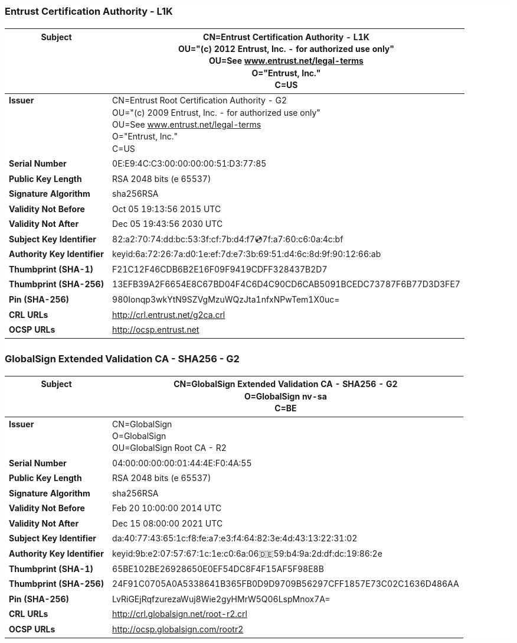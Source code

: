 ### **Entrust Certification Authority - L1K**

| **Subject** | CN=Entrust Certification Authority - L1K<br>OU=&quot;(c) 2012 Entrust, Inc. - for authorized use only&quot;<br>OU=See www.entrust.net/legal-terms<br>O=&quot;Entrust, Inc.&quot;<br>C=US |
| --- | --- |
| **Issuer** | CN=Entrust Root Certification Authority - G2<br>OU=&quot;(c) 2009 Entrust, Inc. - for authorized use only&quot;<br>OU=See www.entrust.net/legal-terms<br>O=&quot;Entrust, Inc.&quot;<br>C=US |
| **Serial Number** | 0E:E9:4C:C3:00:00:00:00:51:D3:77:85 |
| **Public Key Length** | RSA 2048 bits (e 65537) |
| **Signature Algorithm** | sha256RSA |
| **Validity Not Before** | Oct 05 19:13:56 2015 UTC |
| **Validity Not After** | Dec 05 19:43:56 2030 UTC |
| **Subject Key Identifier** | 82:a2:70:74:dd:bc:53:3f:cf:7b:d4:f7:cd:7f:a7:60:c6:0a:4c:bf |
| **Authority Key Identifier** | keyid:6a:72:26:7a:d0:1e:ef:7d:e7:3b:69:51:d4:6c:8d:9f:90:12:66:ab |
| **Thumbprint (SHA-1)** | F21C12F46CDB6B2E16F09F9419CDFF328437B2D7 |
| **Thumbprint (SHA-256)** | 13EFB39A2F6654E8C67BD04F4C6D4C90CD6CAB5091BCEDC73787F6B77D3D3FE7 |
| **Pin (SHA-256)** | 980Ionqp3wkYtN9SZVgMzuWQzJta1nfxNPwTem1X0uc= |
| **CRL URLs** | http://crl.entrust.net/g2ca.crl |
| **OCSP URLs** | http://ocsp.entrust.net |

### **GlobalSign Extended Validation CA - SHA256 - G2**

| **Subject** | CN=GlobalSign Extended Validation CA - SHA256 - G2<br>O=GlobalSign nv-sa<br>C=BE |
| --- | --- |
| **Issuer** | CN=GlobalSign<br>O=GlobalSign<br>OU=GlobalSign Root CA - R2 |
| **Serial Number** | 04:00:00:00:00:01:44:4E:F0:4A:55 |
| **Public Key Length** | RSA 2048 bits (e 65537) |
| **Signature Algorithm** | sha256RSA |
| **Validity Not Before** | Feb 20 10:00:00 2014 UTC |
| **Validity Not After** | Dec 15 08:00:00 2021 UTC |
| **Subject Key Identifier** | da:40:77:43:65:1c:f8:fe:a7:e3:f4:64:82:3e:4d:43:13:22:31:02 |
| **Authority Key Identifier** | keyid:9b:e2:07:57:67:1c:1e:c0:6a:06:de:59:b4:9a:2d:df:dc:19:86:2e |
| **Thumbprint (SHA-1)** | 65BE102BE26928650E0EF54DC8F4F15AF5F98E8B |
| **Thumbprint (SHA-256)** | 24F91C0705A0A5338641B365FB0D9D9709B56297CFF1857E73C02C1636D486AA |
| **Pin (SHA-256)** | LvRiGEjRqfzurezaWuj8Wie2gyHMrW5Q06LspMnox7A= |
| **CRL URLs** | http://crl.globalsign.net/root-r2.crl |
| **OCSP URLs** | http://ocsp.globalsign.com/rootr2 |
